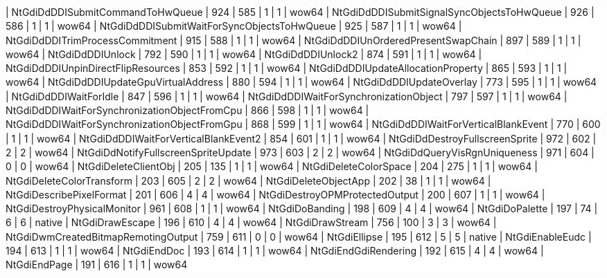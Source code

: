 | NtGdiDdDDISubmitCommandToHwQueue | 924 | 585 | 1 | 1 | wow64
| NtGdiDdDDISubmitSignalSyncObjectsToHwQueue | 926 | 586 | 1 | 1 | wow64
| NtGdiDdDDISubmitWaitForSyncObjectsToHwQueue | 925 | 587 | 1 | 1 | wow64
| NtGdiDdDDITrimProcessCommitment | 915 | 588 | 1 | 1 | wow64
| NtGdiDdDDIUnOrderedPresentSwapChain | 897 | 589 | 1 | 1 | wow64
| NtGdiDdDDIUnlock | 792 | 590 | 1 | 1 | wow64
| NtGdiDdDDIUnlock2 | 874 | 591 | 1 | 1 | wow64
| NtGdiDdDDIUnpinDirectFlipResources | 853 | 592 | 1 | 1 | wow64
| NtGdiDdDDIUpdateAllocationProperty | 865 | 593 | 1 | 1 | wow64
| NtGdiDdDDIUpdateGpuVirtualAddress | 880 | 594 | 1 | 1 | wow64
| NtGdiDdDDIUpdateOverlay | 773 | 595 | 1 | 1 | wow64
| NtGdiDdDDIWaitForIdle | 847 | 596 | 1 | 1 | wow64
| NtGdiDdDDIWaitForSynchronizationObject | 797 | 597 | 1 | 1 | wow64
| NtGdiDdDDIWaitForSynchronizationObjectFromCpu | 866 | 598 | 1 | 1 | wow64
| NtGdiDdDDIWaitForSynchronizationObjectFromGpu | 868 | 599 | 1 | 1 | wow64
| NtGdiDdDDIWaitForVerticalBlankEvent | 770 | 600 | 1 | 1 | wow64
| NtGdiDdDDIWaitForVerticalBlankEvent2 | 854 | 601 | 1 | 1 | wow64
| NtGdiDdDestroyFullscreenSprite | 972 | 602 | 2 | 2 | wow64
| NtGdiDdNotifyFullscreenSpriteUpdate | 973 | 603 | 2 | 2 | wow64
| NtGdiDdQueryVisRgnUniqueness | 971 | 604 | 0 | 0 | wow64
| NtGdiDeleteClientObj | 205 | 135 | 1 | 1 | wow64
| NtGdiDeleteColorSpace | 204 | 275 | 1 | 1 | wow64
| NtGdiDeleteColorTransform | 203 | 605 | 2 | 2 | wow64
| NtGdiDeleteObjectApp | 202 | 38 | 1 | 1 | wow64
| NtGdiDescribePixelFormat | 201 | 606 | 4 | 4 | wow64
| NtGdiDestroyOPMProtectedOutput | 200 | 607 | 1 | 1 | wow64
| NtGdiDestroyPhysicalMonitor | 961 | 608 | 1 | 1 | wow64
| NtGdiDoBanding | 198 | 609 | 4 | 4 | wow64
| NtGdiDoPalette | 197 | 74 | 6 | 6 | native
| NtGdiDrawEscape | 196 | 610 | 4 | 4 | wow64
| NtGdiDrawStream | 756 | 100 | 3 | 3 | wow64
| NtGdiDwmCreatedBitmapRemotingOutput | 759 | 611 | 0 | 0 | wow64
| NtGdiEllipse | 195 | 612 | 5 | 5 | native
| NtGdiEnableEudc | 194 | 613 | 1 | 1 | wow64
| NtGdiEndDoc | 193 | 614 | 1 | 1 | wow64
| NtGdiEndGdiRendering | 192 | 615 | 4 | 4 | wow64
| NtGdiEndPage | 191 | 616 | 1 | 1 | wow64